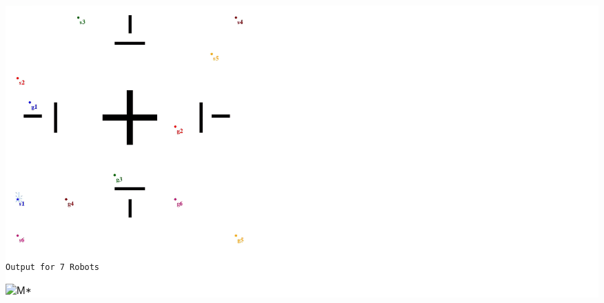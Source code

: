   <img src="coupled-A*/cou-6.gif" width="350" title="Coupled A*" /> 
</p>

```
Output for 7 Robots 
```
<p float="left">
  <img src="m*/m*7.gif" width="350" title="M*" />